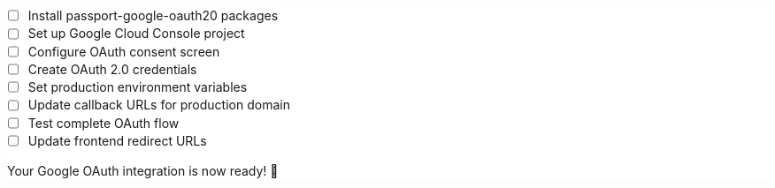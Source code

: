 - [ ] Install passport-google-oauth20 packages
- [ ] Set up Google Cloud Console project
- [ ] Configure OAuth consent screen
- [ ] Create OAuth 2.0 credentials
- [ ] Set production environment variables
- [ ] Update callback URLs for production domain
- [ ] Test complete OAuth flow
- [ ] Update frontend redirect URLs

Your Google OAuth integration is now ready! 🎉
